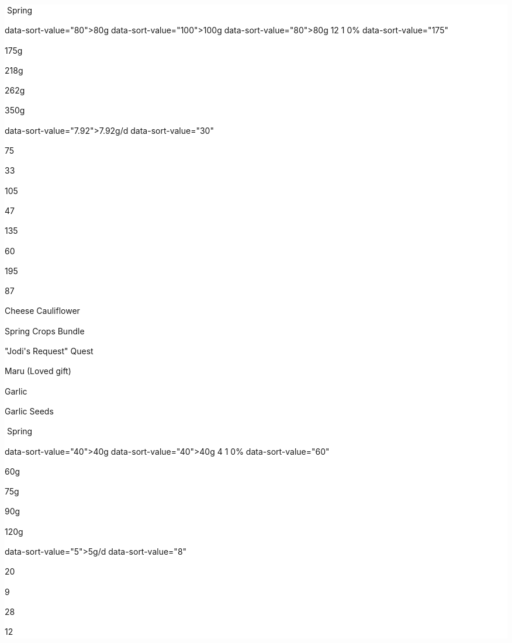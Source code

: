  Spring

data-sort-value="80"&gt;80g data-sort-value="100"&gt;100g data-sort-value="80"&gt;80g 12 1 0% data-sort-value="175"

175g

218g

262g

350g

data-sort-value="7.92"&gt;7.92g/d data-sort-value="30"

75

33

105

47

135

60

195

87

Cheese Cauliflower

Spring Crops Bundle

"Jodi's Request" Quest

Maru (Loved gift)

Garlic

Garlic Seeds

 Spring

data-sort-value="40"&gt;40g data-sort-value="40"&gt;40g 4 1 0% data-sort-value="60"

60g

75g

90g

120g

data-sort-value="5"&gt;5g/d data-sort-value="8"

20

9

28

12
